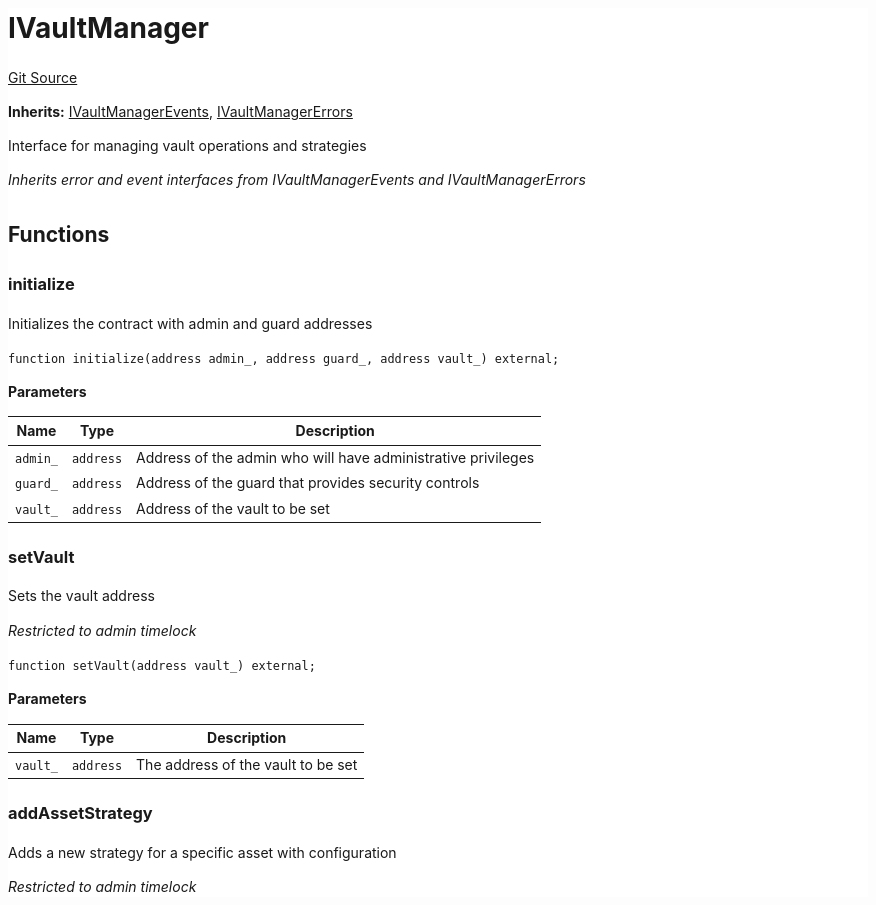 # IVaultManager
[Git Source](https://github.com/Level-Money/contracts/blob/8db01e6152f39f954577b5bcc8ca6a9c0b59a8cd/src/v2/interfaces/level/IVaultManager.sol)

**Inherits:**
[IVaultManagerEvents](/src/v2/interfaces/level/IVaultManager.sol/interface.IVaultManagerEvents.md), [IVaultManagerErrors](/src/v2/interfaces/level/IVaultManager.sol/interface.IVaultManagerErrors.md)

Interface for managing vault operations and strategies

*Inherits error and event interfaces from IVaultManagerEvents and IVaultManagerErrors*


## Functions
### initialize

Initializes the contract with admin and guard addresses


```solidity
function initialize(address admin_, address guard_, address vault_) external;
```
**Parameters**

|Name|Type|Description|
|----|----|-----------|
|`admin_`|`address`|Address of the admin who will have administrative privileges|
|`guard_`|`address`|Address of the guard that provides security controls|
|`vault_`|`address`|Address of the vault to be set|


### setVault

Sets the vault address

*Restricted to admin timelock*


```solidity
function setVault(address vault_) external;
```
**Parameters**

|Name|Type|Description|
|----|----|-----------|
|`vault_`|`address`|The address of the vault to be set|


### addAssetStrategy

Adds a new strategy for a specific asset with configuration

*Restricted to admin timelock*
